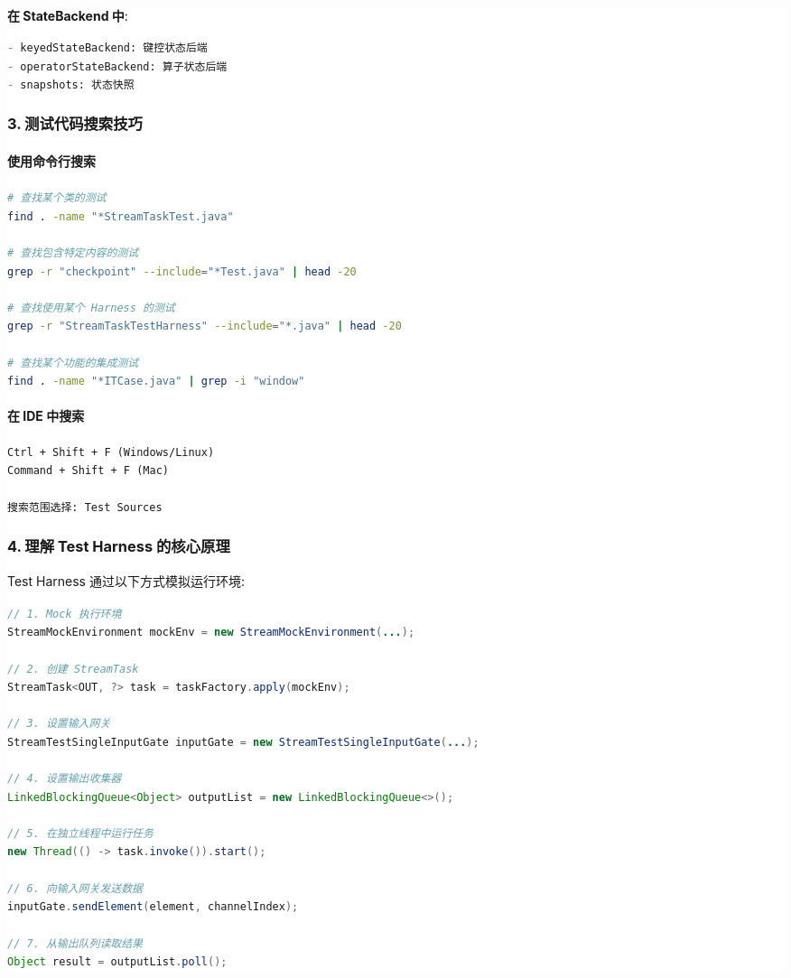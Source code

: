 **在 StateBackend 中**:

```markdown
- keyedStateBackend: 键控状态后端
- operatorStateBackend: 算子状态后端
- snapshots: 状态快照
```

### 3. 测试代码搜索技巧

#### 使用命令行搜索

```bash
# 查找某个类的测试
find . -name "*StreamTaskTest.java"

# 查找包含特定内容的测试
grep -r "checkpoint" --include="*Test.java" | head -20

# 查找使用某个 Harness 的测试
grep -r "StreamTaskTestHarness" --include="*.java" | head -20

# 查找某个功能的集成测试
find . -name "*ITCase.java" | grep -i "window"
```

#### 在 IDE 中搜索

```markdown
Ctrl + Shift + F (Windows/Linux)
Command + Shift + F (Mac)

搜索范围选择: Test Sources
```

### 4. 理解 Test Harness 的核心原理

Test Harness 通过以下方式模拟运行环境:

```java
// 1. Mock 执行环境
StreamMockEnvironment mockEnv = new StreamMockEnvironment(...);

// 2. 创建 StreamTask
StreamTask<OUT, ?> task = taskFactory.apply(mockEnv);

// 3. 设置输入网关
StreamTestSingleInputGate inputGate = new StreamTestSingleInputGate(...);

// 4. 设置输出收集器
LinkedBlockingQueue<Object> outputList = new LinkedBlockingQueue<>();

// 5. 在独立线程中运行任务
new Thread(() -> task.invoke()).start();

// 6. 向输入网关发送数据
inputGate.sendElement(element, channelIndex);

// 7. 从输出队列读取结果
Object result = outputList.poll();
```
